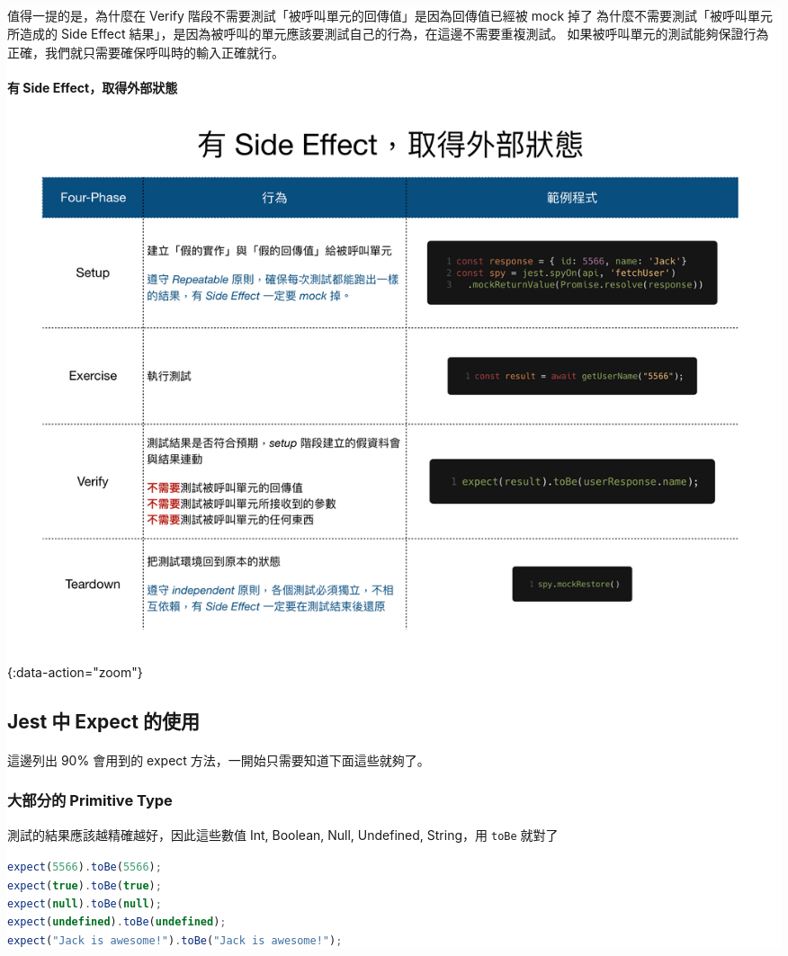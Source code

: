 值得一提的是，為什麼在 Verify 階段不需要測試「被呼叫單元的回傳值」是因為回傳值已經被 mock 掉了
為什麼不需要測試「被呼叫單元所造成的 Side Effect 結果」，是因為被呼叫的單元應該要測試自己的行為，在這邊不需要重複測試。
如果被呼叫單元的測試能夠保證行為正確，我們就只需要確保呼叫時的輸入正確就行。

#### 有 Side Effect，取得外部狀態

![get-state-four-phase](/images/unit-test/get-state-four-phase.png){:data-action="zoom"}

## Jest 中 Expect 的使用

這邊列出 90% 會用到的 expect 方法，一開始只需要知道下面這些就夠了。

### 大部分的 Primitive Type

測試的結果應該越精確越好，因此這些數值 Int, Boolean, Null, Undefined, String，用 `toBe` 就對了

```js
expect(5566).toBe(5566);
expect(true).toBe(true);
expect(null).toBe(null);
expect(undefined).toBe(undefined);
expect("Jack is awesome!").toBe("Jack is awesome!");
```
